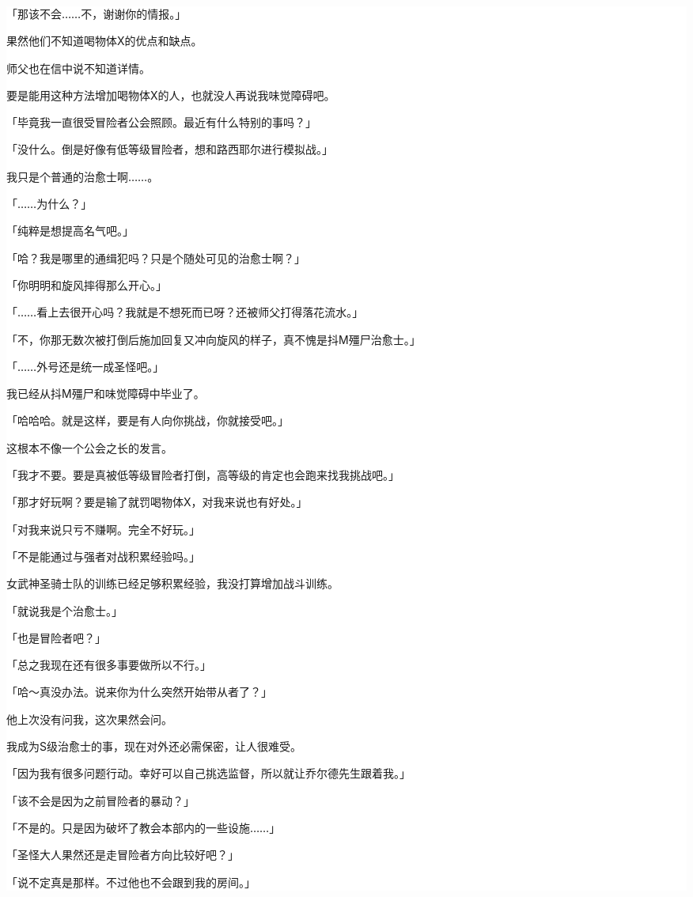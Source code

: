「那该不会……不，谢谢你的情报。」

果然他们不知道喝物体X的优点和缺点。

师父也在信中说不知道详情。

要是能用这种方法增加喝物体X的人，也就没人再说我味觉障碍吧。

「毕竟我一直很受冒险者公会照顾。最近有什么特别的事吗？」

「没什么。倒是好像有低等级冒险者，想和路西耶尔进行模拟战。」

我只是个普通的治愈士啊……。

「……为什么？」

「纯粹是想提高名气吧。」

「哈？我是哪里的通缉犯吗？只是个随处可见的治愈士啊？」

「你明明和旋风摔得那么开心。」

「……看上去很开心吗？我就是不想死而已呀？还被师父打得落花流水。」

「不，你那无数次被打倒后施加回复又冲向旋风的样子，真不愧是抖M殭尸治愈士。」

「……外号还是统一成圣怪吧。」

我已经从抖M殭尸和味觉障碍中毕业了。

「哈哈哈。就是这样，要是有人向你挑战，你就接受吧。」

这根本不像一个公会之长的发言。

「我才不要。要是真被低等级冒险者打倒，高等级的肯定也会跑来找我挑战吧。」

「那才好玩啊？要是输了就罚喝物体X，对我来说也有好处。」

「对我来说只亏不赚啊。完全不好玩。」

「不是能通过与强者对战积累经验吗。」

女武神圣骑士队的训练已经足够积累经验，我没打算增加战斗训练。

「就说我是个治愈士。」

「也是冒险者吧？」

「总之我现在还有很多事要做所以不行。」

「哈～真没办法。说来你为什么突然开始带从者了？」

他上次没有问我，这次果然会问。

我成为S级治愈士的事，现在对外还必需保密，让人很难受。

「因为我有很多问题行动。幸好可以自己挑选监督，所以就让乔尔德先生跟着我。」

「该不会是因为之前冒险者的暴动？」

「不是的。只是因为破坏了教会本部内的一些设施……」

「圣怪大人果然还是走冒险者方向比较好吧？」

「说不定真是那样。不过他也不会跟到我的房间。」
